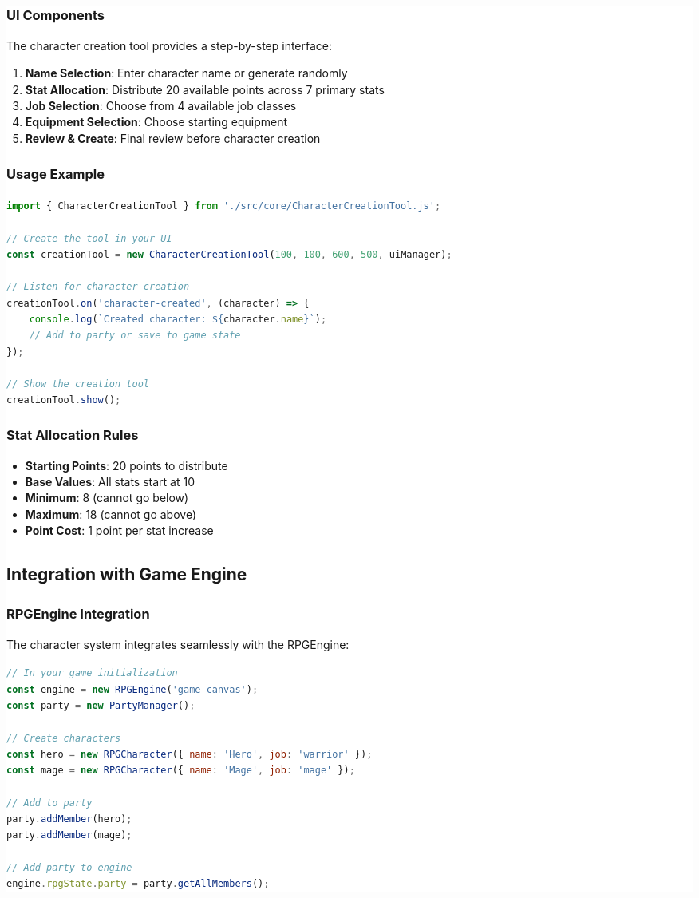 ### UI Components

The character creation tool provides a step-by-step interface:

1. **Name Selection**: Enter character name or generate randomly
2. **Stat Allocation**: Distribute 20 available points across 7 primary stats
3. **Job Selection**: Choose from 4 available job classes
4. **Equipment Selection**: Choose starting equipment
5. **Review & Create**: Final review before character creation

### Usage Example

```javascript
import { CharacterCreationTool } from './src/core/CharacterCreationTool.js';

// Create the tool in your UI
const creationTool = new CharacterCreationTool(100, 100, 600, 500, uiManager);

// Listen for character creation
creationTool.on('character-created', (character) => {
    console.log(`Created character: ${character.name}`);
    // Add to party or save to game state
});

// Show the creation tool
creationTool.show();
```

### Stat Allocation Rules

- **Starting Points**: 20 points to distribute
- **Base Values**: All stats start at 10
- **Minimum**: 8 (cannot go below)
- **Maximum**: 18 (cannot go above)
- **Point Cost**: 1 point per stat increase

## Integration with Game Engine

### RPGEngine Integration

The character system integrates seamlessly with the RPGEngine:

```javascript
// In your game initialization
const engine = new RPGEngine('game-canvas');
const party = new PartyManager();

// Create characters
const hero = new RPGCharacter({ name: 'Hero', job: 'warrior' });
const mage = new RPGCharacter({ name: 'Mage', job: 'mage' });

// Add to party
party.addMember(hero);
party.addMember(mage);

// Add party to engine
engine.rpgState.party = party.getAllMembers();
```
